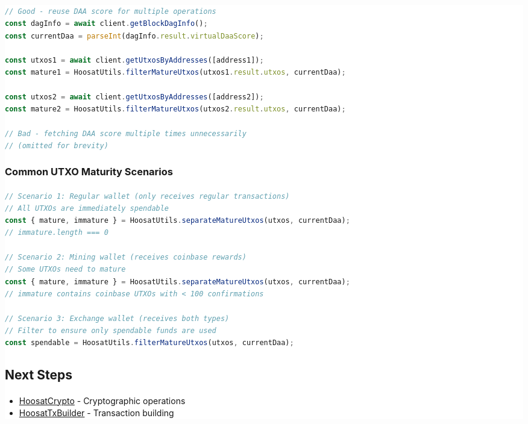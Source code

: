 ```typescript
// Good - reuse DAA score for multiple operations
const dagInfo = await client.getBlockDagInfo();
const currentDaa = parseInt(dagInfo.result.virtualDaaScore);

const utxos1 = await client.getUtxosByAddresses([address1]);
const mature1 = HoosatUtils.filterMatureUtxos(utxos1.result.utxos, currentDaa);

const utxos2 = await client.getUtxosByAddresses([address2]);
const mature2 = HoosatUtils.filterMatureUtxos(utxos2.result.utxos, currentDaa);

// Bad - fetching DAA score multiple times unnecessarily
// (omitted for brevity)
```

### Common UTXO Maturity Scenarios

```typescript
// Scenario 1: Regular wallet (only receives regular transactions)
// All UTXOs are immediately spendable
const { mature, immature } = HoosatUtils.separateMatureUtxos(utxos, currentDaa);
// immature.length === 0

// Scenario 2: Mining wallet (receives coinbase rewards)
// Some UTXOs need to mature
const { mature, immature } = HoosatUtils.separateMatureUtxos(utxos, currentDaa);
// immature contains coinbase UTXOs with < 100 confirmations

// Scenario 3: Exchange wallet (receives both types)
// Filter to ensure only spendable funds are used
const spendable = HoosatUtils.filterMatureUtxos(utxos, currentDaa);
```

## Next Steps

- [HoosatCrypto](./crypto.md) - Cryptographic operations
- [HoosatTxBuilder](./tx-builder.md) - Transaction building
